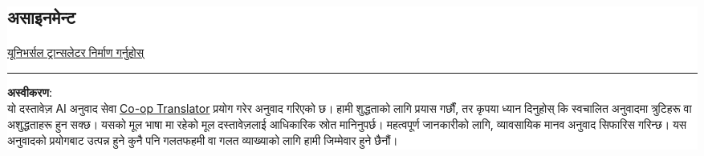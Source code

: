 ## असाइनमेन्ट

[यूनिभर्सल ट्रान्सलेटर निर्माण गर्नुहोस्](assignment.md)

---

**अस्वीकरण**:  
यो दस्तावेज़ AI अनुवाद सेवा [Co-op Translator](https://github.com/Azure/co-op-translator) प्रयोग गरेर अनुवाद गरिएको छ। हामी शुद्धताको लागि प्रयास गर्छौं, तर कृपया ध्यान दिनुहोस् कि स्वचालित अनुवादमा त्रुटिहरू वा अशुद्धताहरू हुन सक्छ। यसको मूल भाषा मा रहेको मूल दस्तावेज़लाई आधिकारिक स्रोत मानिनुपर्छ। महत्वपूर्ण जानकारीको लागि, व्यावसायिक मानव अनुवाद सिफारिस गरिन्छ। यस अनुवादको प्रयोगबाट उत्पन्न हुने कुनै पनि गलतफहमी वा गलत व्याख्याको लागि हामी जिम्मेवार हुने छैनौं।